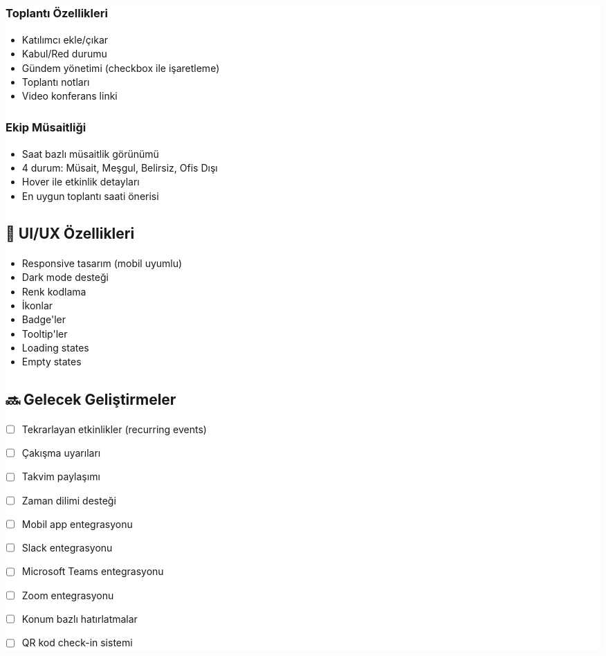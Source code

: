 ### Toplantı Özellikleri
- Katılımcı ekle/çıkar
- Kabul/Red durumu
- Gündem yönetimi (checkbox ile işaretleme)
- Toplantı notları
- Video konferans linki

### Ekip Müsaitliği
- Saat bazlı müsaitlik görünümü
- 4 durum: Müsait, Meşgul, Belirsiz, Ofis Dışı
- Hover ile etkinlik detayları
- En uygun toplantı saati önerisi

## 🎨 UI/UX Özellikleri

- Responsive tasarım (mobil uyumlu)
- Dark mode desteği
- Renk kodlama
- İkonlar
- Badge'ler
- Tooltip'ler
- Loading states
- Empty states

## 🔜 Gelecek Geliştirmeler

- [ ] Tekrarlayan etkinlikler (recurring events)
- [ ] Çakışma uyarıları
- [ ] Takvim paylaşımı
- [ ] Zaman dilimi desteği
- [ ] Mobil app entegrasyonu
- [ ] Slack entegrasyonu
- [ ] Microsoft Teams entegrasyonu
- [ ] Zoom entegrasyonu
- [ ] Konum bazlı hatırlatmalar
- [ ] QR kod check-in sistemi



